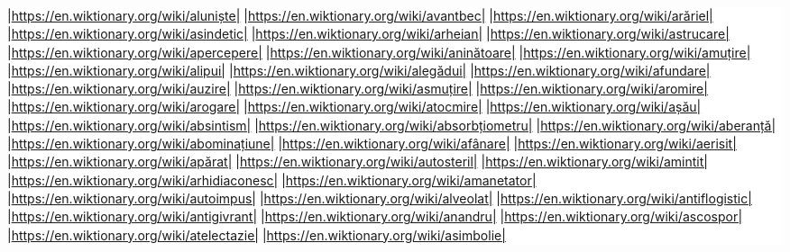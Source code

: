 |https://en.wiktionary.org/wiki/aluniște|
|https://en.wiktionary.org/wiki/avantbec|
|https://en.wiktionary.org/wiki/arăriel|
|https://en.wiktionary.org/wiki/asindetic|
|https://en.wiktionary.org/wiki/arheian|
|https://en.wiktionary.org/wiki/astrucare|
|https://en.wiktionary.org/wiki/apercepere|
|https://en.wiktionary.org/wiki/aninătoare|
|https://en.wiktionary.org/wiki/amuțire|
|https://en.wiktionary.org/wiki/alipui|
|https://en.wiktionary.org/wiki/alegădui|
|https://en.wiktionary.org/wiki/afundare|
|https://en.wiktionary.org/wiki/auzire|
|https://en.wiktionary.org/wiki/asmuțire|
|https://en.wiktionary.org/wiki/aromire|
|https://en.wiktionary.org/wiki/arogare|
|https://en.wiktionary.org/wiki/atocmire|
|https://en.wiktionary.org/wiki/așău|
|https://en.wiktionary.org/wiki/absintism|
|https://en.wiktionary.org/wiki/absorbțiometru|
|https://en.wiktionary.org/wiki/aberanță|
|https://en.wiktionary.org/wiki/abominațiune|
|https://en.wiktionary.org/wiki/afânare|
|https://en.wiktionary.org/wiki/aerisit|
|https://en.wiktionary.org/wiki/apărat|
|https://en.wiktionary.org/wiki/autosteril|
|https://en.wiktionary.org/wiki/amintit|
|https://en.wiktionary.org/wiki/arhidiaconesc|
|https://en.wiktionary.org/wiki/amanetator|
|https://en.wiktionary.org/wiki/autoimpus|
|https://en.wiktionary.org/wiki/alveolat|
|https://en.wiktionary.org/wiki/antiflogistic|
|https://en.wiktionary.org/wiki/antigivrant|
|https://en.wiktionary.org/wiki/anandru|
|https://en.wiktionary.org/wiki/ascospor|
|https://en.wiktionary.org/wiki/atelectazie|
|https://en.wiktionary.org/wiki/asimbolie|
